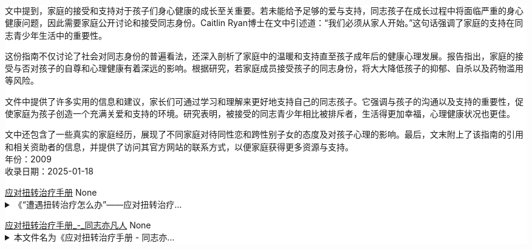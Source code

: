 文中提到，家庭的接受和支持对于孩子们身心健康的成长至关重要。若未能给予足够的爱与支持，同志孩子在成长过程中将面临严重的身心健康问题，因此需要家庭公开讨论和接受同志身份。Caitlin Ryan博士在文中引述道：“我们必须从家人开始。”这句话强调了家庭的支持在同志青少年生活中的重要性。

这份指南不仅讨论了社会对同志身份的普遍看法，还深入剖析了家庭中的温暖和支持直至孩子成年后的健康心理发展。报告指出，家庭的接受与否对孩子的自尊和心理健康有着深远的影响。根据研究，若家庭成员接受孩子的同志身份，将大大降低孩子的抑郁、自杀以及药物滥用等风险。

文件中提供了许多实用的信息和建议，家长们可通过学习和理解来更好地支持自己的同志孩子。它强调与孩子的沟通以及支持的重要性，促使家庭为孩子创造一个充满关爱和支持的环境。研究表明，被接受的同志青少年相比被排斥者，生活得更加幸福，心理健康状况也更佳。

文中还包含了一些真实的家庭经历，展现了不同家庭对待同性恋和跨性别子女的态度及对孩子心理的影响。最后，文末附上了该指南的引用和相关资助者的信息，并提供了访问其官方网站的联系方式，以便家庭获得更多资源与支持。
                        <br>年份：2009
                        <br>收录日期：2025-01-18
                    </div>
                </details></td>
            </tr>
<tr data-name="应对扭转治疗手册" data-year="None" data-date="2025-01-18">
                <td><a href="应对扭转治疗手册_page" class="md-button">应对扭转治疗手册</a></td>
                <td class="year-cell">None</td>
                <td class="description-cell"><details markdown>
                    <summary>《“遭遇扭转治疗怎么办”——应对扭转治疗...</summary>
                    <div class="description">
                        《“遭遇扭转治疗怎么办”——应对扭转治疗手册》是由多位作者共同完成，旨在为遭遇或即将遭遇扭转治疗的性别少数群体提供切实可行的应对策略和保障。手册的主要作者包括匡匡、FanFan、楷楷、陈军米、晓宇，在撰写过程中得到了众多老师和机构的编辑与指导，体现了集体智慧的结晶。

本手册分为上下两部分，上篇对“扭转治疗”的概念、历史起源、现状以及相关案例进行了全面的介绍。手册开头提到：“扭转治疗”是指旨在压制或改变一个人的性倾向、性别认同或性别表达的一系列实践和方法。该手册强调，长期以来，性别少数群体受到了以“治疗”为名的暴力和伤害，而这些“不正常”的说法则是社会的偏见和误解所致。通过回顾案例，例如纪录片《晓迪》中描述的跨性别女孩被父母绑架送进扭转治疗机构的经历，编者呼吁读者关注这一人权问题，强调“扭转治疗”的无效性和有害性。

下篇中，手册结合了一线反家暴服务经验和中国现行法律，提供了一系列防范和应对扭转治疗的建议和工具。这包括识别扭转治疗的风险、应对强制治療的心态与基本原则、应对不同阶段的行动建议以及可以求助的对象等。同时，对于那些主动寻求“扭转治疗”的读者，手册也提供了相关建议，以帮助读者更好地认识自我，做出明智选择。附录中还提供了可用资源、量表、法律文书模板和案例库，便于读者进一步了解相关内容和保护自己的权利。

手册还提到，随着越来越多的幸存者勇敢地发声，反对和消除扭转治疗的呼声不断增强。国际人权组织和医学权威纷纷要求停止此类侵犯人权的做法。中国代表在联合国人权理事会的发言也表明，反对针对性取向的任何形式的歧视和暴力。在这个背景下，手册的发布显得尤为重要，它希望能够为性别少数群体提供更加坚实的支持与帮助，助力社会的变革和进步，改变当前的生存现状。可见，《应对扭转治疗手册》不仅具有学术价值，亦承载着社会责任，同时它也是对未来的展望与希望。
                        <br>年份：None
                        <br>收录日期：2025-01-18
                    </div>
                </details></td>
            </tr>
<tr data-name="应对扭转治疗手册_-_同志亦凡人" data-year="None" data-date="2024-11-07 18:59:42">
                <td><a href="应对扭转治疗手册_-_同志亦凡人_page" class="md-button">应对扭转治疗手册_-_同志亦凡人</a></td>
                <td class="year-cell">None</td>
                <td class="description-cell"><details markdown>
                    <summary>本文件名为《应对扭转治疗手册 - 同志亦...</summary>
                    <div class="description">
                        本文件名为《应对扭转治疗手册 - 同志亦凡人》，是一份关于跨性别及多元性别者如何面对和抵抗扭转治疗（Conversion Therapy）的指南。这份手册详细阐述了扭转治疗的危害，及其对跨性别者及酷儿群体心理和生理健康的负面影响。文中提到，扭转治疗是一种试图通过心理、药物或其他方法改变个体性取向或性别认同的做法，此类做法不仅缺乏科学依据，更有可能导致严重的心理创伤和社会孤立。手册开篇对此进行了背景阐述，强调了扭转治疗在历史上的存在以及现代社会对此的广泛反对。

手册还提供了第一手资料和经历分享，特别从跨性别者的视角讲述他们如何在家庭和社会中应对这些无理的压迫。这个部分细致入微，展示了真实的生活故事，这些故事体现了在接受扭转治疗压力下，个体的真实感受与挣扎。例如，个别案例中提到了一名跨性别者曾经在家庭成员的强烈期望下接受扭转治疗，所遭受的心理痛苦与人际关系破裂的悲惨后果。

手册还提供了一些关于如何找到支持资源的信息，包括心理健康服务、社区支持小组和法律援助等。尤其重视向读者传达勇于站出来反对扭转治疗的重要性，并鼓励他们寻找志同道合的人一起行动。文中反复强调集体力量的重要性，希望读者们能够不再孤独，勇敢面对挑战。
